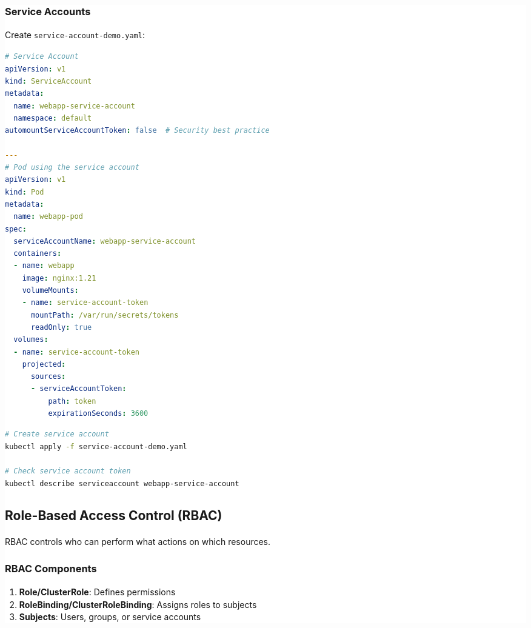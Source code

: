 ### Service Accounts

Create `service-account-demo.yaml`:

```yaml
# Service Account
apiVersion: v1
kind: ServiceAccount
metadata:
  name: webapp-service-account
  namespace: default
automountServiceAccountToken: false  # Security best practice

---
# Pod using the service account
apiVersion: v1
kind: Pod
metadata:
  name: webapp-pod
spec:
  serviceAccountName: webapp-service-account
  containers:
  - name: webapp
    image: nginx:1.21
    volumeMounts:
    - name: service-account-token
      mountPath: /var/run/secrets/tokens
      readOnly: true
  volumes:
  - name: service-account-token
    projected:
      sources:
      - serviceAccountToken:
          path: token
          expirationSeconds: 3600
```

```bash
# Create service account
kubectl apply -f service-account-demo.yaml

# Check service account token
kubectl describe serviceaccount webapp-service-account
```

## Role-Based Access Control (RBAC)

RBAC controls who can perform what actions on which resources.

### RBAC Components

1. **Role/ClusterRole**: Defines permissions
2. **RoleBinding/ClusterRoleBinding**: Assigns roles to subjects
3. **Subjects**: Users, groups, or service accounts
